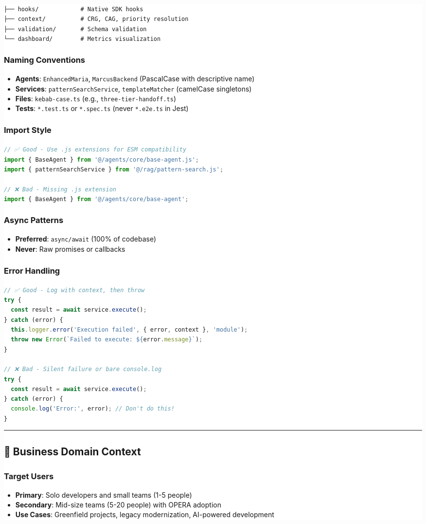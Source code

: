 ```
├── hooks/            # Native SDK hooks
├── context/          # CRG, CAG, priority resolution
├── validation/       # Schema validation
└── dashboard/        # Metrics visualization
```

### Naming Conventions
- **Agents**: `EnhancedMaria`, `MarcusBackend` (PascalCase with descriptive name)
- **Services**: `patternSearchService`, `templateMatcher` (camelCase singletons)
- **Files**: `kebab-case.ts` (e.g., `three-tier-handoff.ts`)
- **Tests**: `*.test.ts` or `*.spec.ts` (never `*.e2e.ts` in Jest)

### Import Style
```typescript
// ✅ Good - Use .js extensions for ESM compatibility
import { BaseAgent } from '@/agents/core/base-agent.js';
import { patternSearchService } from '@/rag/pattern-search.js';

// ❌ Bad - Missing .js extension
import { BaseAgent } from '@/agents/core/base-agent';
```

### Async Patterns
- **Preferred**: `async/await` (100% of codebase)
- **Never**: Raw promises or callbacks

### Error Handling
```typescript
// ✅ Good - Log with context, then throw
try {
  const result = await service.execute();
} catch (error) {
  this.logger.error('Execution failed', { error, context }, 'module');
  throw new Error(`Failed to execute: ${error.message}`);
}

// ❌ Bad - Silent failure or bare console.log
try {
  const result = await service.execute();
} catch (error) {
  console.log('Error:', error); // Don't do this!
}
```

---

## 🎨 Business Domain Context

### Target Users
- **Primary**: Solo developers and small teams (1-5 people)
- **Secondary**: Mid-size teams (5-20 people) with OPERA adoption
- **Use Cases**: Greenfield projects, legacy modernization, AI-powered development
